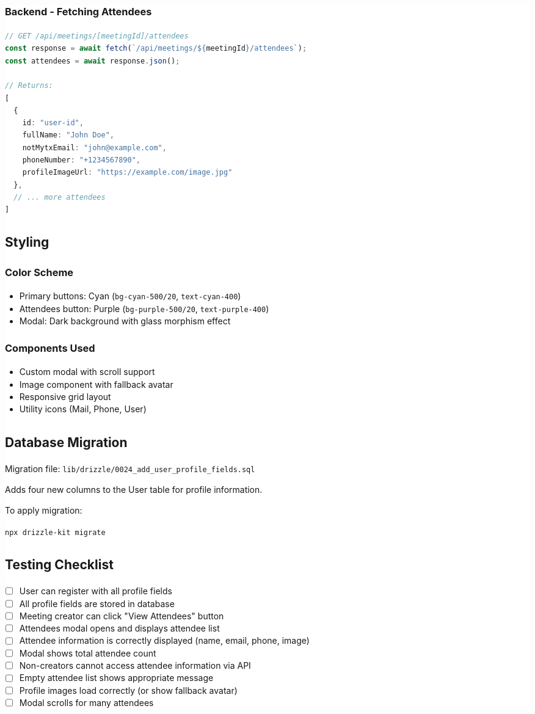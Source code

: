 ### Backend - Fetching Attendees
```typescript
// GET /api/meetings/[meetingId]/attendees
const response = await fetch(`/api/meetings/${meetingId}/attendees`);
const attendees = await response.json();

// Returns:
[
  {
    id: "user-id",
    fullName: "John Doe",
    notMytxEmail: "john@example.com",
    phoneNumber: "+1234567890",
    profileImageUrl: "https://example.com/image.jpg"
  },
  // ... more attendees
]
```

## Styling

### Color Scheme
- Primary buttons: Cyan (`bg-cyan-500/20`, `text-cyan-400`)
- Attendees button: Purple (`bg-purple-500/20`, `text-purple-400`)
- Modal: Dark background with glass morphism effect

### Components Used
- Custom modal with scroll support
- Image component with fallback avatar
- Responsive grid layout
- Utility icons (Mail, Phone, User)

## Database Migration

Migration file: `lib/drizzle/0024_add_user_profile_fields.sql`

Adds four new columns to the User table for profile information.

To apply migration:
```bash
npx drizzle-kit migrate
```

## Testing Checklist

- [ ] User can register with all profile fields
- [ ] All profile fields are stored in database
- [ ] Meeting creator can click "View Attendees" button
- [ ] Attendees modal opens and displays attendee list
- [ ] Attendee information is correctly displayed (name, email, phone, image)
- [ ] Modal shows total attendee count
- [ ] Non-creators cannot access attendee information via API
- [ ] Empty attendee list shows appropriate message
- [ ] Profile images load correctly (or show fallback avatar)
- [ ] Modal scrolls for many attendees
